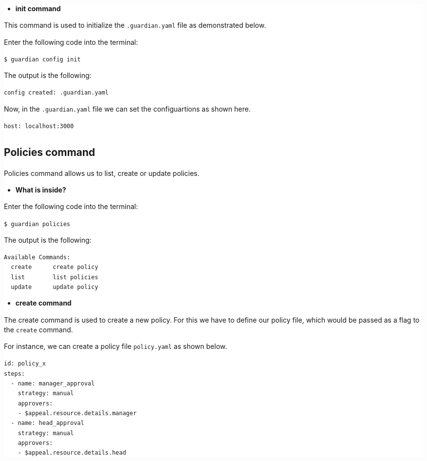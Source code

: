 * **init command**

This command is used to initialize the `.guardian.yaml` file as demonstrated below.

Enter the following code into the terminal:

```text
$ guardian config init
```

The output is the following:

```text
config created: .guardian.yaml
```

Now, in the `.guardian.yaml` file we can set the configuartions as shown here.

```text
host: localhost:3000
```

## Policies command

Policies command allows us to list, create or update policies.

* **What is inside?**

Enter the following code into the terminal:

```text
$ guardian policies
```

The output is the following:

```text
Available Commands:
  create      create policy
  list        list policies
  update      update policy
```

* **create command**

The create command is used to create a new policy. For this we have to define our policy file, which would be passed as a flag to the `create` command.

For instance, we can create a policy file `policy.yaml` as shown below.

```text
id: policy_x
steps:
  - name: manager_approval
    strategy: manual
    approvers:
    - $appeal.resource.details.manager
  - name: head_approval
    strategy: manual
    approvers:
    - $appeal.resource.details.head
```
